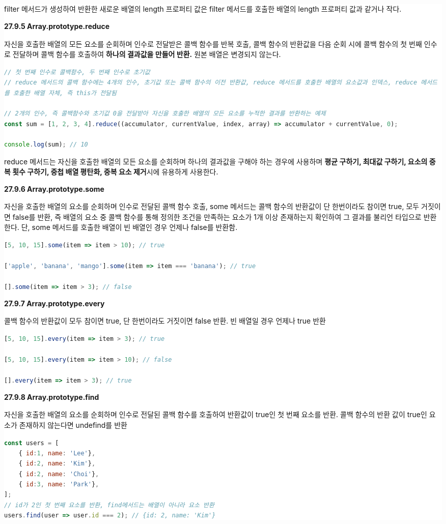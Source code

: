 filter 메서드가 생성하여 반환한 새로운 배열의 length 프로퍼티 값은 filter 메서드를 호출한 배열의 length 프로퍼티 값과 같거나 작다.

**27.9.5 Array.prototype.reduce**

자신을 호출한 배열의 모든 요소를 순회하며 인수로 전달받은 콜백 함수를 반복 호출, 콜백 함수의 반환값을 다음 순회 시에 콜백 함수의 첫 번째 인수로 전달하며 콜백 함수를 호출하여 **하나의 결과값을 만들어 반환.** 원본 배열은 변경되지 않는다.

```jsx
// 첫 번째 인수로 콜백함수, 두 번째 인수로 초기값
// reduce 메서드의 콜백 함수에는 4개의 인수, 초기값 또는 콜백 함수의 이전 반환값, reduce 메서드를 호출한 배열의 요소값과 인덱스, reduce 메서드를 호출한 배열 자체, 즉 this가 전달됨

// 2개의 인수, 즉 콜백함수와 초기값 0을 전달받아 자신을 호출한 배열의 모든 요소를 누적한 결과를 반환하는 예제
const sum = [1, 2, 3, 4].reduce((accumulator, currentValue, index, array) => accumulator + currentValue, 0);

console.log(sum); // 10
```

reduce 메서드는 자신을 호출한 배열의 모든 요소를 순회하며 하나의 결과값을 구해야 하는 경우에 사용하며 **평균 구하기, 최대값 구하기, 요소의 중복 횟수 구하기, 중첩 배열 평탄화, 중복 요소 제거**시에 유용하게 사용한다.

**27.9.6 Array.prototype.some**

자신을 호출한 배열의 요소를 순회하며 인수로 전달된 콜백 함수 호출, some 메서드는 콜백 함수의 반환값이 단 한번이라도 참이면 true, 모두 거짓이면 false를 반환, 즉 배열의 요소 중 콜백 함수를 통해 정의한 조건을 만족하는 요소가 1개 이상 존재하는지 확인하여 그 결과를 불리언 타입으로 반환한다. 단, some 메서드를 호출한 배열이 빈 배열인 경우 언제나 false를 반환함.

```jsx
[5, 10, 15].some(item => item > 10); // true

['apple', 'banana', 'mango'].some(item => item === 'banana'); // true

[].some(item => item > 3); // false
```

**27.9.7 Array.prototype.every**

콜백 함수의 반환값이 모두 참이면 true, 단 한번이라도 거짓이면 false 반환. 빈 배열일 경우 언제나 true 반환

```jsx
[5, 10, 15].every(item => item > 3); // true

[5, 10, 15].every(item => item > 10); // false

[].every(item => item > 3); // true
```

**27.9.8 Array.prototype.find**

자신을 호출한 배열의 요소를 순회하며 인수로 전달된 콜백 함수를 호출하여 반환값이 true인 첫 번째 요소를 반환. 콜백 함수의 반환 값이 true인 요소가 존재하지 않는다면 undefind를 반환

```jsx
const users = [
	{ id:1, name: 'Lee'},
	{ id:2, name: 'Kim'},
	{ id:2, name: 'Choi'},
	{ id:3, name: 'Park'},
];
// id가 2인 첫 번째 요소를 반환, find메서드는 배열이 아니라 요소 반환
users.find(user => user.id === 2); // {id: 2, name: 'Kim'}
```
